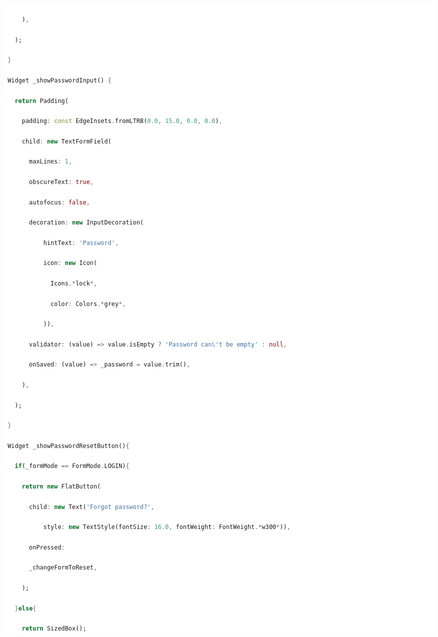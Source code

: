 ```dart

​     ),

   );

 }

 Widget _showPasswordInput() {

   return Padding(

​     padding: const EdgeInsets.fromLTRB(0.0, 15.0, 0.0, 0.0),

​     child: new TextFormField(

​       maxLines: 1,

​       obscureText: true,

​       autofocus: false,

​       decoration: new InputDecoration(

​           hintText: 'Password',

​           icon: new Icon(

​             Icons.*lock*,

​             color: Colors.*grey*,

​           )),

​       validator: (value) => value.isEmpty ? 'Password can\'t be empty' : null,

​       onSaved: (value) => _password = value.trim(),

​     ),

   );

 }

 Widget _showPasswordResetButton(){

   if(_formMode == FormMode.LOGIN){

​     return new FlatButton(

​       child: new Text('Forgot password?',

​           style: new TextStyle(fontSize: 16.0, fontWeight: FontWeight.*w300*)),

​       onPressed:

​       _changeFormToReset,

​     );

   }else{

​     return SizedBox();

```